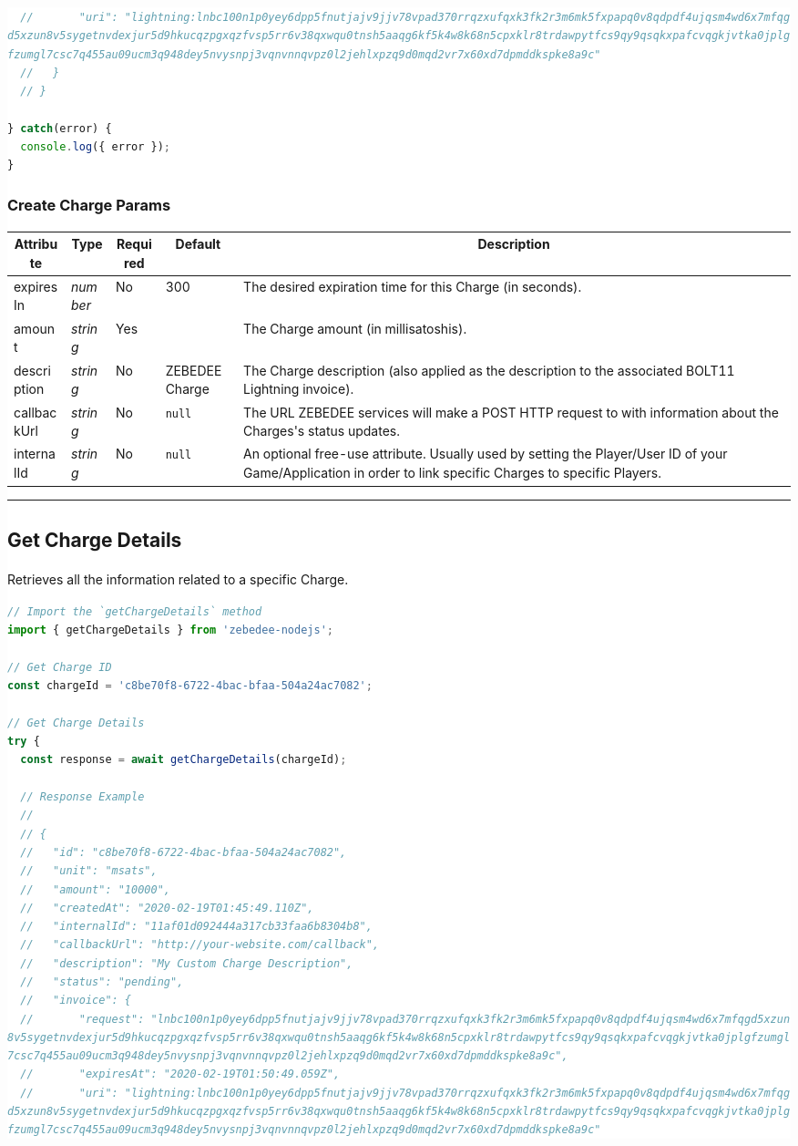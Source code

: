 ```js
  //       "uri": "lightning:lnbc100n1p0yey6dpp5fnutjajv9jjv78vpad370rrqzxufqxk3fk2r3m6mk5fxpapq0v8qdpdf4ujqsm4wd6x7mfqgd5xzun8v5sygetnvdexjur5d9hkucqzpgxqzfvsp5rr6v38qxwqu0tnsh5aaqg6kf5k4w8k68n5cpxklr8trdawpytfcs9qy9qsqkxpafcvqgkjvtka0jplgfzumgl7csc7q455au09ucm3q948dey5nvysnpj3vqnvnnqvpz0l2jehlxpzq9d0mqd2vr7x60xd7dpmddkspke8a9c"
  //   }
  // }

} catch(error) {
  console.log({ error });
}
```
### Create Charge Params

|Attribute|Type|Required|Default|Description
|-|-|-|-|-
|expiresIn|*number*|No|300|The desired expiration time for this Charge (in seconds).
|amount|*string*|Yes||The Charge amount (in millisatoshis).
|description|*string*|No|ZEBEDEE Charge|The Charge description (also applied as the description to the associated BOLT11 Lightning invoice).
|callbackUrl|*string*|No|`null`|The URL ZEBEDEE services will make a POST HTTP request to with information about the Charges's status updates.
|internalId|*string*|No|`null`|An optional free-use attribute. Usually used by setting the Player/User ID of your Game/Application in order to link specific Charges to specific Players.

----
## Get Charge Details

Retrieves all the information related to a specific Charge.

```js
// Import the `getChargeDetails` method
import { getChargeDetails } from 'zebedee-nodejs';

// Get Charge ID
const chargeId = 'c8be70f8-6722-4bac-bfaa-504a24ac7082';

// Get Charge Details
try {
  const response = await getChargeDetails(chargeId);

  // Response Example
  //
  // {
  //   "id": "c8be70f8-6722-4bac-bfaa-504a24ac7082",
  //   "unit": "msats",
  //   "amount": "10000",
  //   "createdAt": "2020-02-19T01:45:49.110Z",
  //   "internalId": "11af01d092444a317cb33faa6b8304b8",
  //   "callbackUrl": "http://your-website.com/callback",
  //   "description": "My Custom Charge Description",
  //   "status": "pending",
  //   "invoice": {
  //       "request": "lnbc100n1p0yey6dpp5fnutjajv9jjv78vpad370rrqzxufqxk3fk2r3m6mk5fxpapq0v8qdpdf4ujqsm4wd6x7mfqgd5xzun8v5sygetnvdexjur5d9hkucqzpgxqzfvsp5rr6v38qxwqu0tnsh5aaqg6kf5k4w8k68n5cpxklr8trdawpytfcs9qy9qsqkxpafcvqgkjvtka0jplgfzumgl7csc7q455au09ucm3q948dey5nvysnpj3vqnvnnqvpz0l2jehlxpzq9d0mqd2vr7x60xd7dpmddkspke8a9c",
  //       "expiresAt": "2020-02-19T01:50:49.059Z",
  //       "uri": "lightning:lnbc100n1p0yey6dpp5fnutjajv9jjv78vpad370rrqzxufqxk3fk2r3m6mk5fxpapq0v8qdpdf4ujqsm4wd6x7mfqgd5xzun8v5sygetnvdexjur5d9hkucqzpgxqzfvsp5rr6v38qxwqu0tnsh5aaqg6kf5k4w8k68n5cpxklr8trdawpytfcs9qy9qsqkxpafcvqgkjvtka0jplgfzumgl7csc7q455au09ucm3q948dey5nvysnpj3vqnvnnqvpz0l2jehlxpzq9d0mqd2vr7x60xd7dpmddkspke8a9c"
```